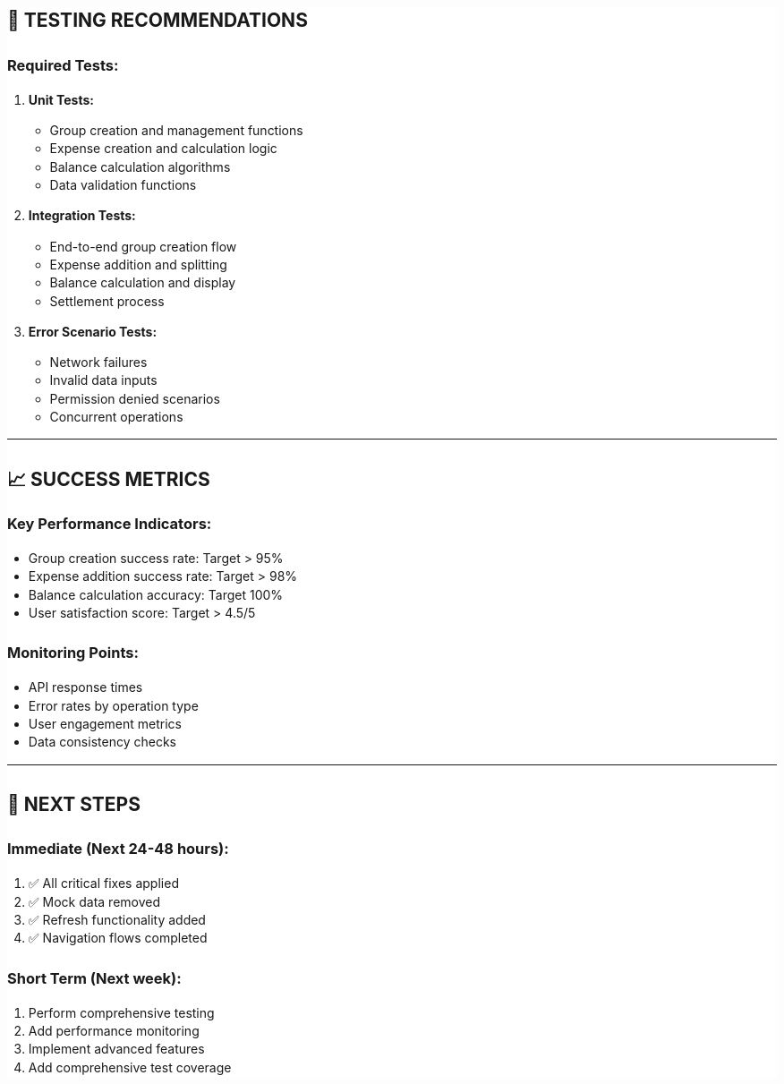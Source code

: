 ## 🧪 TESTING RECOMMENDATIONS

### Required Tests:
1. **Unit Tests:**
   - Group creation and management functions
   - Expense creation and calculation logic
   - Balance calculation algorithms
   - Data validation functions

2. **Integration Tests:**
   - End-to-end group creation flow
   - Expense addition and splitting
   - Balance calculation and display
   - Settlement process

3. **Error Scenario Tests:**
   - Network failures
   - Invalid data inputs
   - Permission denied scenarios
   - Concurrent operations

---

## 📈 SUCCESS METRICS

### Key Performance Indicators:
- Group creation success rate: Target > 95%
- Expense addition success rate: Target > 98%
- Balance calculation accuracy: Target 100%
- User satisfaction score: Target > 4.5/5

### Monitoring Points:
- API response times
- Error rates by operation type
- User engagement metrics
- Data consistency checks

---

## 🔄 NEXT STEPS

### Immediate (Next 24-48 hours):
1. ✅ All critical fixes applied
2. ✅ Mock data removed
3. ✅ Refresh functionality added
4. ✅ Navigation flows completed

### Short Term (Next week):
1. Perform comprehensive testing
2. Add performance monitoring
3. Implement advanced features
4. Add comprehensive test coverage
